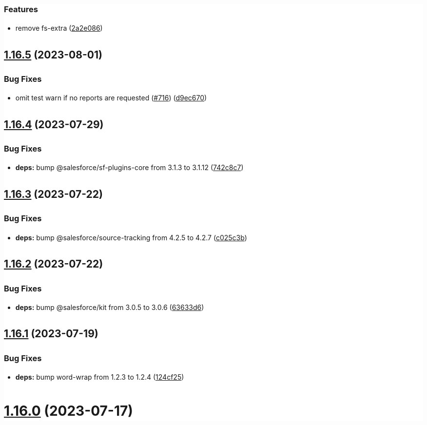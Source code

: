 ### Features

- remove fs-extra ([2a2e086](https://github.com/salesforcecli/plugin-deploy-retrieve/commit/2a2e086beb77fc7501bbd12edf5f30fef4609ae9))

## [1.16.5](https://github.com/salesforcecli/plugin-deploy-retrieve/compare/1.16.4...1.16.5) (2023-08-01)

### Bug Fixes

- omit test warn if no reports are requested ([#716](https://github.com/salesforcecli/plugin-deploy-retrieve/issues/716)) ([d9ec670](https://github.com/salesforcecli/plugin-deploy-retrieve/commit/d9ec670fada2e810965f49b160baeb9801440c2f))

## [1.16.4](https://github.com/salesforcecli/plugin-deploy-retrieve/compare/1.16.3...1.16.4) (2023-07-29)

### Bug Fixes

- **deps:** bump @salesforce/sf-plugins-core from 3.1.3 to 3.1.12 ([742c8c7](https://github.com/salesforcecli/plugin-deploy-retrieve/commit/742c8c75a83304f49778dcdc6e20bb4f9514eb22))

## [1.16.3](https://github.com/salesforcecli/plugin-deploy-retrieve/compare/1.16.2...1.16.3) (2023-07-22)

### Bug Fixes

- **deps:** bump @salesforce/source-tracking from 4.2.5 to 4.2.7 ([c025c3b](https://github.com/salesforcecli/plugin-deploy-retrieve/commit/c025c3b3551f2be773742b5cd927f751af30d40d))

## [1.16.2](https://github.com/salesforcecli/plugin-deploy-retrieve/compare/1.16.1...1.16.2) (2023-07-22)

### Bug Fixes

- **deps:** bump @salesforce/kit from 3.0.5 to 3.0.6 ([63633d6](https://github.com/salesforcecli/plugin-deploy-retrieve/commit/63633d61f6769480416ad186add5c7b3a91dd7fa))

## [1.16.1](https://github.com/salesforcecli/plugin-deploy-retrieve/compare/1.16.0...1.16.1) (2023-07-19)

### Bug Fixes

- **deps:** bump word-wrap from 1.2.3 to 1.2.4 ([124cf25](https://github.com/salesforcecli/plugin-deploy-retrieve/commit/124cf25e0eecb48194078941b19edb0fb2d6ff36))

# [1.16.0](https://github.com/salesforcecli/plugin-deploy-retrieve/compare/1.15.5...1.16.0) (2023-07-17)
